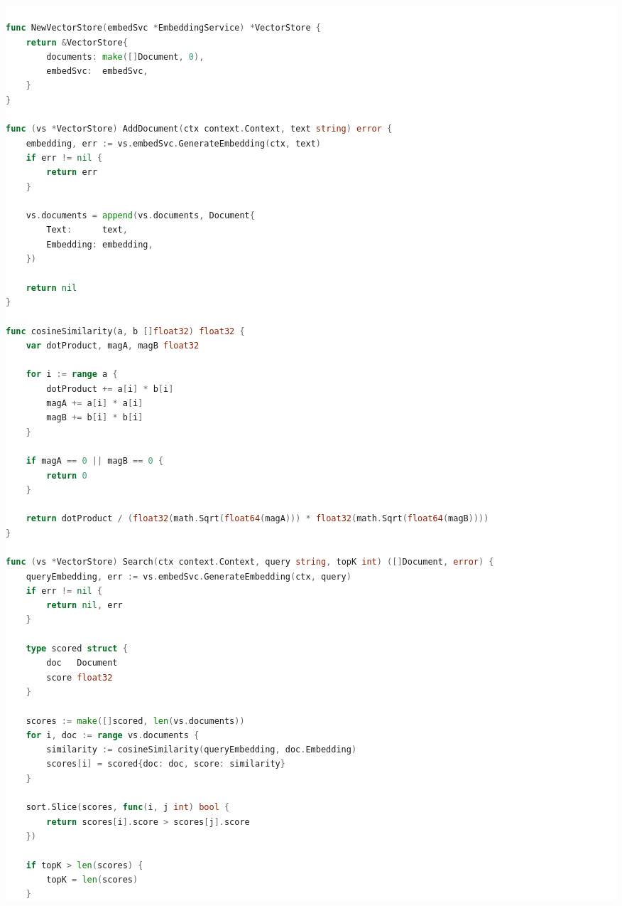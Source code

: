 ```go

func NewVectorStore(embedSvc *EmbeddingService) *VectorStore {
	return &VectorStore{
		documents: make([]Document, 0),
		embedSvc:  embedSvc,
	}
}

func (vs *VectorStore) AddDocument(ctx context.Context, text string) error {
	embedding, err := vs.embedSvc.GenerateEmbedding(ctx, text)
	if err != nil {
		return err
	}

	vs.documents = append(vs.documents, Document{
		Text:      text,
		Embedding: embedding,
	})

	return nil
}

func cosineSimilarity(a, b []float32) float32 {
	var dotProduct, magA, magB float32

	for i := range a {
		dotProduct += a[i] * b[i]
		magA += a[i] * a[i]
		magB += b[i] * b[i]
	}

	if magA == 0 || magB == 0 {
		return 0
	}

	return dotProduct / (float32(math.Sqrt(float64(magA))) * float32(math.Sqrt(float64(magB))))
}

func (vs *VectorStore) Search(ctx context.Context, query string, topK int) ([]Document, error) {
	queryEmbedding, err := vs.embedSvc.GenerateEmbedding(ctx, query)
	if err != nil {
		return nil, err
	}

	type scored struct {
		doc   Document
		score float32
	}

	scores := make([]scored, len(vs.documents))
	for i, doc := range vs.documents {
		similarity := cosineSimilarity(queryEmbedding, doc.Embedding)
		scores[i] = scored{doc: doc, score: similarity}
	}

	sort.Slice(scores, func(i, j int) bool {
		return scores[i].score > scores[j].score
	})

	if topK > len(scores) {
		topK = len(scores)
	}

```